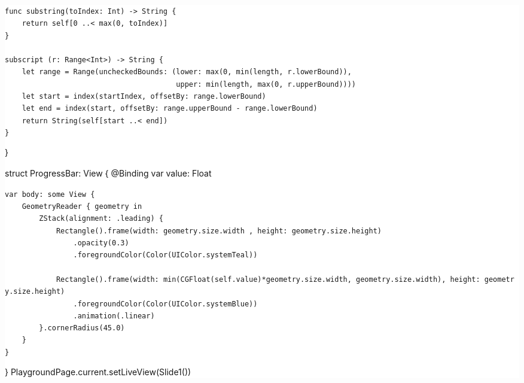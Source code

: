     func substring(toIndex: Int) -> String {
        return self[0 ..< max(0, toIndex)]
    }

    subscript (r: Range<Int>) -> String {
        let range = Range(uncheckedBounds: (lower: max(0, min(length, r.lowerBound)),
                                            upper: min(length, max(0, r.upperBound))))
        let start = index(startIndex, offsetBy: range.lowerBound)
        let end = index(start, offsetBy: range.upperBound - range.lowerBound)
        return String(self[start ..< end])
    }
}


struct ProgressBar: View {
    @Binding var value: Float
    
    var body: some View {
        GeometryReader { geometry in
            ZStack(alignment: .leading) {
                Rectangle().frame(width: geometry.size.width , height: geometry.size.height)
                    .opacity(0.3)
                    .foregroundColor(Color(UIColor.systemTeal))
                
                Rectangle().frame(width: min(CGFloat(self.value)*geometry.size.width, geometry.size.width), height: geometry.size.height)
                    .foregroundColor(Color(UIColor.systemBlue))
                    .animation(.linear)
            }.cornerRadius(45.0)
        }
    }
}
PlaygroundPage.current.setLiveView(Slide1())

 
